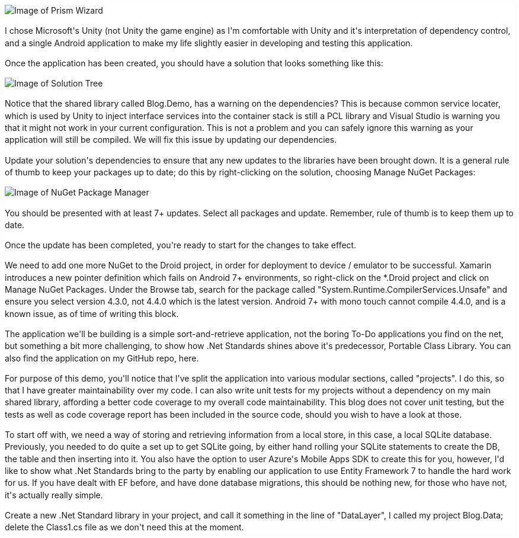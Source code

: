 ![Image of Prism Wizard](https://www.evernote.com/shard/s220/res/7e883981-bc9e-46ab-8a97-81f2588ae161)

I chose Microsoft's Unity (not Unity the game engine) as I'm comfortable with Unity and it's interpretation of dependency control, and a single Android application to make my life slightly easier in developing and testing this application.

Once the application has been created, you should have a solution that looks something like this:

![Image of Solution Tree](https://www.evernote.com/shard/s220/res/5964e58f-796d-4250-bf21-6161ca19b2b2)

Notice that the shared library called Blog.Demo, has a warning on the dependencies? This is because common service locater, which is used by Unity to inject interface services into the container stack is still a PCL library and Visual Studio is warning you that it might not work in your current configuration. This is not a problem and you can safely ignore this warning as your application will still be compiled. We will fix this issue by updating our dependencies.

Update your solution's dependencies to ensure that any new updates to the libraries have been brought down. It is a general rule of thumb to keep your packages up to date; do this by right-clicking on the solution, choosing Manage NuGet Packages:

![Image of NuGet Package Manager](https://www.evernote.com/shard/s220/res/d9b0e0c2-f96d-4687-bff0-9a0ceea6facb)

You should be presented with at least 7+ updates. Select all packages and update. Remember, rule of thumb is to keep them up to date.

Once the update has been completed, you're ready to start for the changes to take effect.

We need to add one more NuGet to the Droid project, in order for deployment to device / emulator to be successful. Xamarin introduces a new pointer definition which fails on Android 7+ environments, so right-click on the *.Droid project and click on Manage NuGet Packages. Under the Browse tab, search for the package called "System.Runtime.CompilerServices.Unsafe" and ensure you select version 4.3.0, not 4.4.0 which is the latest version. Android 7+ with mono touch cannot compile 4.4.0, and is a known issue, as of time of writing this block.

The application we'll be building is a simple sort-and-retrieve application, not the boring To-Do applications you find on the net, but something a bit more challenging, to show how .Net Standards shines above it's predecessor, Portable Class Library. You can also find the application on my GitHub repo, here.

For purpose of this demo, you'll notice that I've split the application into various modular sections, called "projects". I do this, so that I have greater maintainability over my code. I can also write unit tests for my projects without a dependency on my main shared library, affording a better code coverage to my overall code maintainability. This blog does not cover unit testing, but the tests as well as code coverage report has been included in the source code, should you wish to have a look at those.

To start off with, we need a way of storing and retrieving information from a local store, in this case, a local SQLite database. Previously, you needed to do quite a set up to get SQLite going, by either hand rolling your SQLite statements to create the DB, the table and then inserting into it. You also have the option to user Azure's Mobile Apps SDK to create this for you, however, I'd like to show  what .Net Standards bring to the party by enabling our application to use Entity Framework 7 to handle the hard work for us. If you have dealt with EF before, and have done database migrations, this should be nothing new, for those who have not, it's actually really simple.

Create a new .Net Standard library in your project, and call it something in the line of "DataLayer", I called my project Blog.Data; delete the Class1.cs file as we don't need this at the moment.
